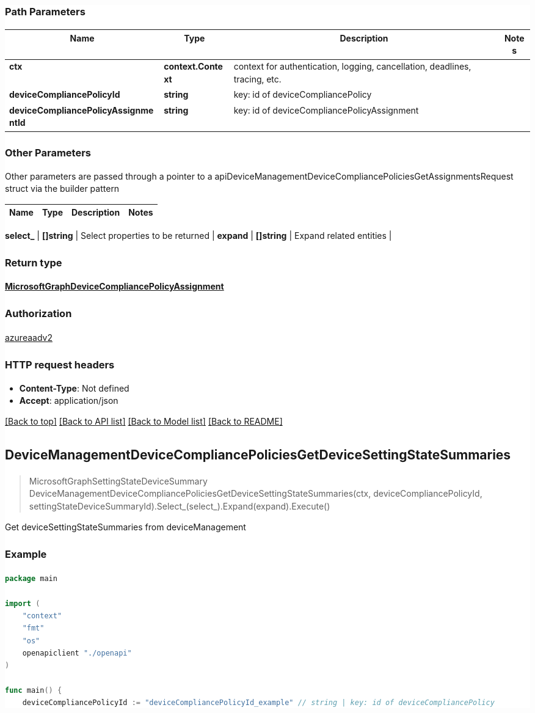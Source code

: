 ### Path Parameters


Name | Type | Description  | Notes
------------- | ------------- | ------------- | -------------
**ctx** | **context.Context** | context for authentication, logging, cancellation, deadlines, tracing, etc.
**deviceCompliancePolicyId** | **string** | key: id of deviceCompliancePolicy | 
**deviceCompliancePolicyAssignmentId** | **string** | key: id of deviceCompliancePolicyAssignment | 

### Other Parameters

Other parameters are passed through a pointer to a apiDeviceManagementDeviceCompliancePoliciesGetAssignmentsRequest struct via the builder pattern


Name | Type | Description  | Notes
------------- | ------------- | ------------- | -------------


 **select_** | **[]string** | Select properties to be returned | 
 **expand** | **[]string** | Expand related entities | 

### Return type

[**MicrosoftGraphDeviceCompliancePolicyAssignment**](MicrosoftGraphDeviceCompliancePolicyAssignment.md)

### Authorization

[azureaadv2](../README.md#azureaadv2)

### HTTP request headers

- **Content-Type**: Not defined
- **Accept**: application/json

[[Back to top]](#) [[Back to API list]](../README.md#documentation-for-api-endpoints)
[[Back to Model list]](../README.md#documentation-for-models)
[[Back to README]](../README.md)


## DeviceManagementDeviceCompliancePoliciesGetDeviceSettingStateSummaries

> MicrosoftGraphSettingStateDeviceSummary DeviceManagementDeviceCompliancePoliciesGetDeviceSettingStateSummaries(ctx, deviceCompliancePolicyId, settingStateDeviceSummaryId).Select_(select_).Expand(expand).Execute()

Get deviceSettingStateSummaries from deviceManagement



### Example

```go
package main

import (
    "context"
    "fmt"
    "os"
    openapiclient "./openapi"
)

func main() {
    deviceCompliancePolicyId := "deviceCompliancePolicyId_example" // string | key: id of deviceCompliancePolicy
```